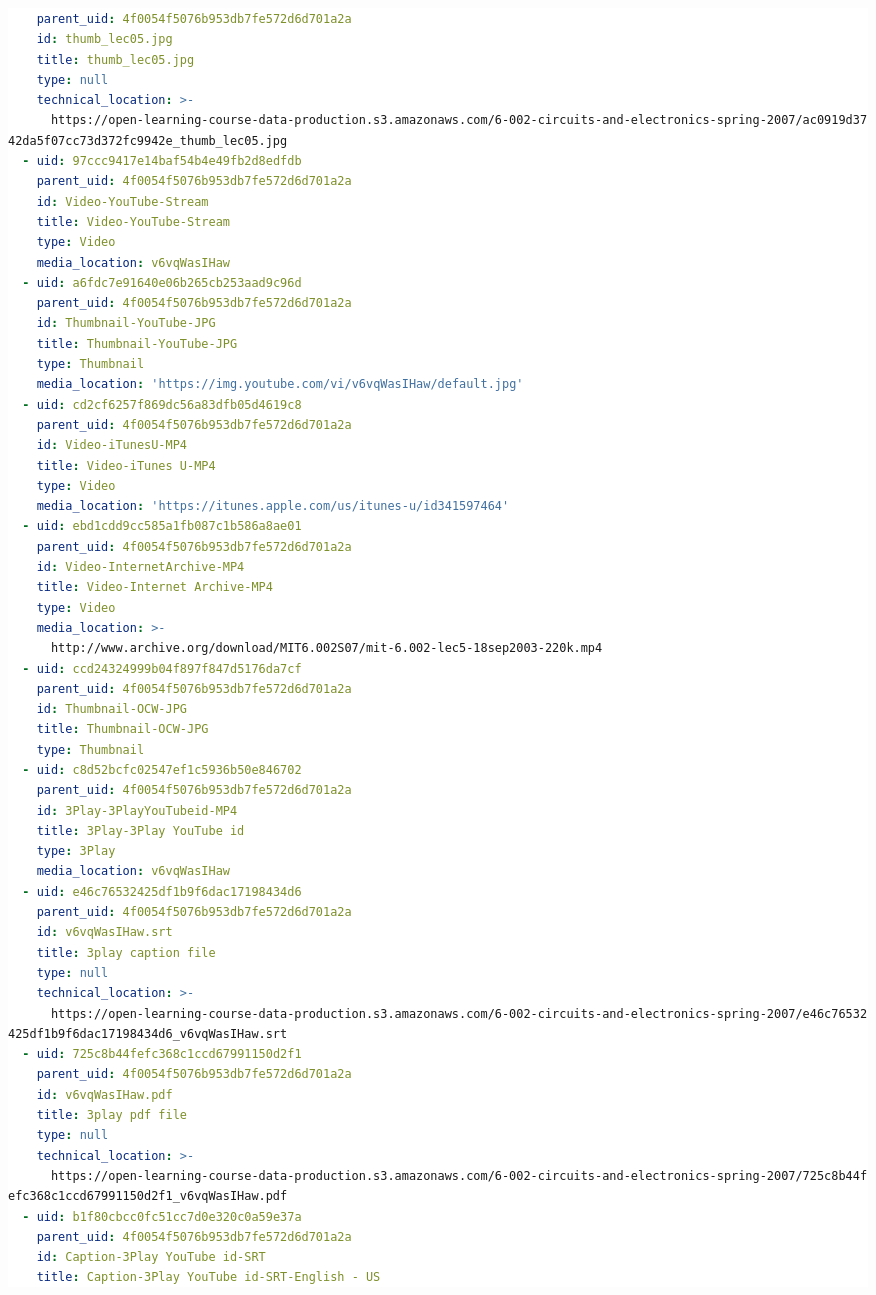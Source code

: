 ```yaml
    parent_uid: 4f0054f5076b953db7fe572d6d701a2a
    id: thumb_lec05.jpg
    title: thumb_lec05.jpg
    type: null
    technical_location: >-
      https://open-learning-course-data-production.s3.amazonaws.com/6-002-circuits-and-electronics-spring-2007/ac0919d3742da5f07cc73d372fc9942e_thumb_lec05.jpg
  - uid: 97ccc9417e14baf54b4e49fb2d8edfdb
    parent_uid: 4f0054f5076b953db7fe572d6d701a2a
    id: Video-YouTube-Stream
    title: Video-YouTube-Stream
    type: Video
    media_location: v6vqWasIHaw
  - uid: a6fdc7e91640e06b265cb253aad9c96d
    parent_uid: 4f0054f5076b953db7fe572d6d701a2a
    id: Thumbnail-YouTube-JPG
    title: Thumbnail-YouTube-JPG
    type: Thumbnail
    media_location: 'https://img.youtube.com/vi/v6vqWasIHaw/default.jpg'
  - uid: cd2cf6257f869dc56a83dfb05d4619c8
    parent_uid: 4f0054f5076b953db7fe572d6d701a2a
    id: Video-iTunesU-MP4
    title: Video-iTunes U-MP4
    type: Video
    media_location: 'https://itunes.apple.com/us/itunes-u/id341597464'
  - uid: ebd1cdd9cc585a1fb087c1b586a8ae01
    parent_uid: 4f0054f5076b953db7fe572d6d701a2a
    id: Video-InternetArchive-MP4
    title: Video-Internet Archive-MP4
    type: Video
    media_location: >-
      http://www.archive.org/download/MIT6.002S07/mit-6.002-lec5-18sep2003-220k.mp4
  - uid: ccd24324999b04f897f847d5176da7cf
    parent_uid: 4f0054f5076b953db7fe572d6d701a2a
    id: Thumbnail-OCW-JPG
    title: Thumbnail-OCW-JPG
    type: Thumbnail
  - uid: c8d52bcfc02547ef1c5936b50e846702
    parent_uid: 4f0054f5076b953db7fe572d6d701a2a
    id: 3Play-3PlayYouTubeid-MP4
    title: 3Play-3Play YouTube id
    type: 3Play
    media_location: v6vqWasIHaw
  - uid: e46c76532425df1b9f6dac17198434d6
    parent_uid: 4f0054f5076b953db7fe572d6d701a2a
    id: v6vqWasIHaw.srt
    title: 3play caption file
    type: null
    technical_location: >-
      https://open-learning-course-data-production.s3.amazonaws.com/6-002-circuits-and-electronics-spring-2007/e46c76532425df1b9f6dac17198434d6_v6vqWasIHaw.srt
  - uid: 725c8b44fefc368c1ccd67991150d2f1
    parent_uid: 4f0054f5076b953db7fe572d6d701a2a
    id: v6vqWasIHaw.pdf
    title: 3play pdf file
    type: null
    technical_location: >-
      https://open-learning-course-data-production.s3.amazonaws.com/6-002-circuits-and-electronics-spring-2007/725c8b44fefc368c1ccd67991150d2f1_v6vqWasIHaw.pdf
  - uid: b1f80cbcc0fc51cc7d0e320c0a59e37a
    parent_uid: 4f0054f5076b953db7fe572d6d701a2a
    id: Caption-3Play YouTube id-SRT
    title: Caption-3Play YouTube id-SRT-English - US
```